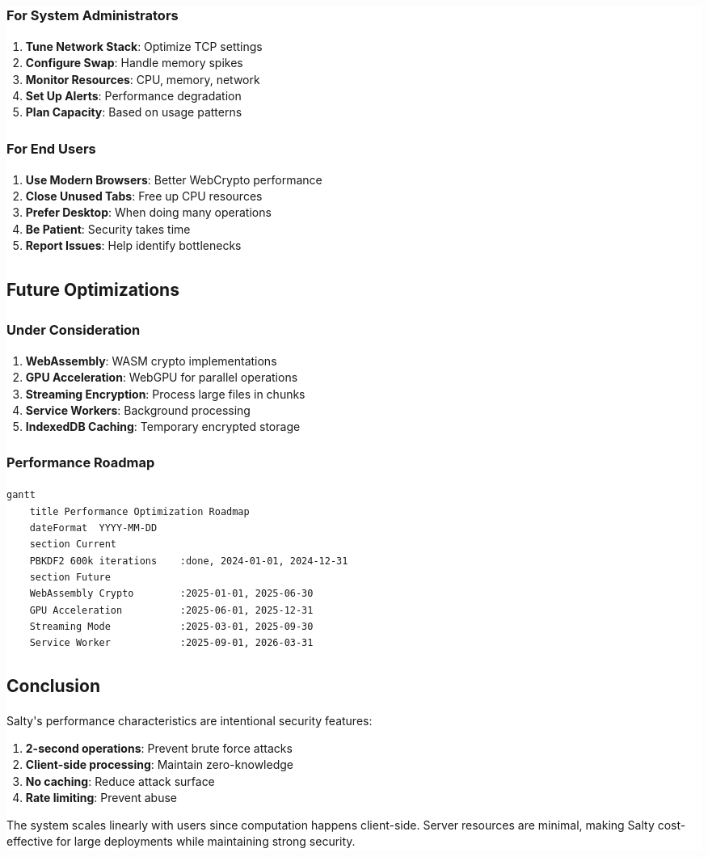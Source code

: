 ### For System Administrators

1. **Tune Network Stack**: Optimize TCP settings
2. **Configure Swap**: Handle memory spikes
3. **Monitor Resources**: CPU, memory, network
4. **Set Up Alerts**: Performance degradation
5. **Plan Capacity**: Based on usage patterns

### For End Users

1. **Use Modern Browsers**: Better WebCrypto performance
2. **Close Unused Tabs**: Free up CPU resources
3. **Prefer Desktop**: When doing many operations
4. **Be Patient**: Security takes time
5. **Report Issues**: Help identify bottlenecks

## Future Optimizations

### Under Consideration

1. **WebAssembly**: WASM crypto implementations
2. **GPU Acceleration**: WebGPU for parallel operations
3. **Streaming Encryption**: Process large files in chunks
4. **Service Workers**: Background processing
5. **IndexedDB Caching**: Temporary encrypted storage

### Performance Roadmap

```mermaid
gantt
    title Performance Optimization Roadmap
    dateFormat  YYYY-MM-DD
    section Current
    PBKDF2 600k iterations    :done, 2024-01-01, 2024-12-31
    section Future
    WebAssembly Crypto        :2025-01-01, 2025-06-30
    GPU Acceleration          :2025-06-01, 2025-12-31
    Streaming Mode            :2025-03-01, 2025-09-30
    Service Worker            :2025-09-01, 2026-03-31
```

## Conclusion

Salty's performance characteristics are intentional security features:

1. **2-second operations**: Prevent brute force attacks
2. **Client-side processing**: Maintain zero-knowledge
3. **No caching**: Reduce attack surface
4. **Rate limiting**: Prevent abuse

The system scales linearly with users since computation happens client-side. Server resources are minimal, making Salty cost-effective for large deployments while maintaining strong security.
